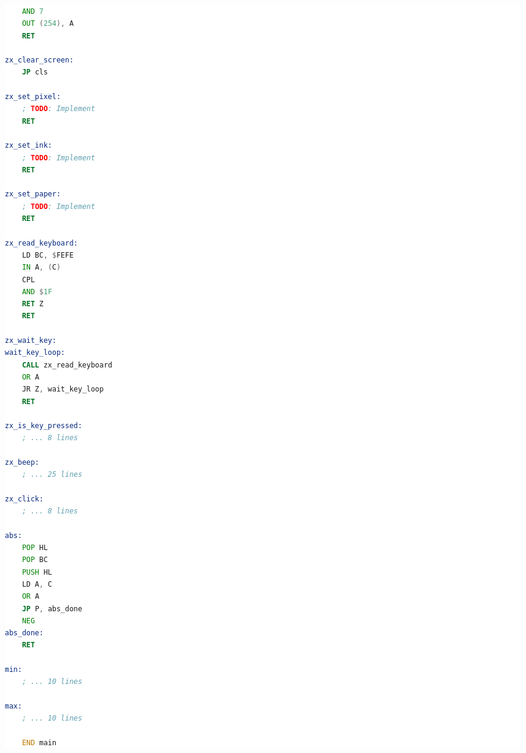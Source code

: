 ```asm
    AND 7
    OUT (254), A
    RET

zx_clear_screen:
    JP cls

zx_set_pixel:
    ; TODO: Implement
    RET

zx_set_ink:
    ; TODO: Implement
    RET

zx_set_paper:
    ; TODO: Implement  
    RET

zx_read_keyboard:
    LD BC, $FEFE
    IN A, (C)
    CPL
    AND $1F
    RET Z
    RET

zx_wait_key:
wait_key_loop:
    CALL zx_read_keyboard
    OR A
    JR Z, wait_key_loop
    RET

zx_is_key_pressed:
    ; ... 8 lines

zx_beep:
    ; ... 25 lines

zx_click:
    ; ... 8 lines

abs:
    POP HL
    POP BC
    PUSH HL
    LD A, C
    OR A
    JP P, abs_done
    NEG
abs_done:
    RET

min:
    ; ... 10 lines

max:
    ; ... 10 lines

    END main
```
